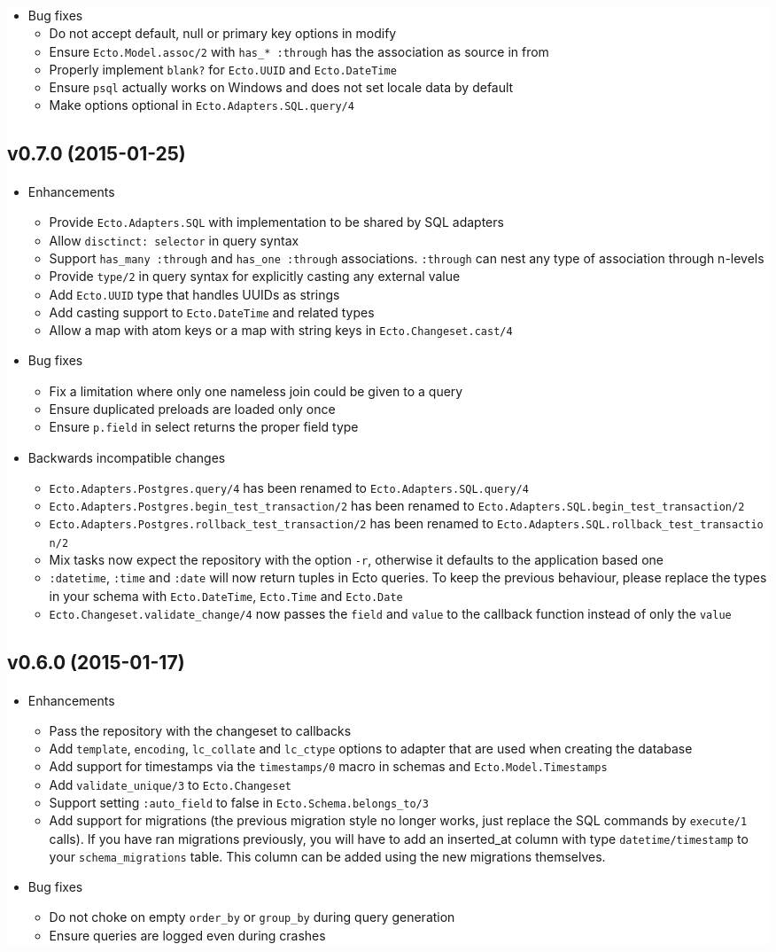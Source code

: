 * Bug fixes
  * Do not accept default, null or primary key options in modify
  * Ensure `Ecto.Model.assoc/2` with `has_* :through` has the association as source in from
  * Properly implement `blank?` for `Ecto.UUID` and `Ecto.DateTime`
  * Ensure `psql` actually works on Windows and does not set locale data by default
  * Make options optional in `Ecto.Adapters.SQL.query/4`

## v0.7.0 (2015-01-25)

* Enhancements
  * Provide `Ecto.Adapters.SQL` with implementation to be shared by SQL adapters
  * Allow `disctinct: selector` in query syntax
  * Support `has_many :through` and `has_one :through` associations. `:through` can nest any type of association through n-levels
  * Provide `type/2` in query syntax for explicitly casting any external value
  * Add `Ecto.UUID` type that handles UUIDs as strings
  * Add casting support to `Ecto.DateTime` and related types
  * Allow a map with atom keys or a map with string keys in `Ecto.Changeset.cast/4`

* Bug fixes
  * Fix a limitation where only one nameless join could be given to a query
  * Ensure duplicated preloads are loaded only once
  * Ensure `p.field` in select returns the proper field type

* Backwards incompatible changes
  * `Ecto.Adapters.Postgres.query/4` has been renamed to `Ecto.Adapters.SQL.query/4`
  * `Ecto.Adapters.Postgres.begin_test_transaction/2` has been renamed to `Ecto.Adapters.SQL.begin_test_transaction/2`
  * `Ecto.Adapters.Postgres.rollback_test_transaction/2` has been renamed to `Ecto.Adapters.SQL.rollback_test_transaction/2`
  * Mix tasks now expect the repository with the option `-r`, otherwise it defaults to the application based one
  * `:datetime`, `:time` and `:date` will now return tuples in Ecto queries. To keep the previous behaviour, please replace the types in your schema with `Ecto.DateTime`, `Ecto.Time` and `Ecto.Date`
  * `Ecto.Changeset.validate_change/4` now passes the `field` and `value` to the callback function instead of only the `value`

## v0.6.0 (2015-01-17)

* Enhancements
  * Pass the repository with the changeset to callbacks
  * Add `template`, `encoding`, `lc_collate` and `lc_ctype` options to adapter that are used when creating the database
  * Add support for timestamps via the `timestamps/0` macro in schemas and `Ecto.Model.Timestamps`
  * Add `validate_unique/3` to `Ecto.Changeset`
  * Support setting `:auto_field` to false in `Ecto.Schema.belongs_to/3`
  * Add support for migrations (the previous migration style no longer works, just replace the SQL commands by `execute/1` calls). If you have ran migrations previously, you will have to add an inserted_at column with type `datetime/timestamp` to your `schema_migrations` table. This column can be added using the new migrations themselves.

* Bug fixes
  * Do not choke on empty `order_by` or `group_by` during query generation
  * Ensure queries are logged even during crashes
